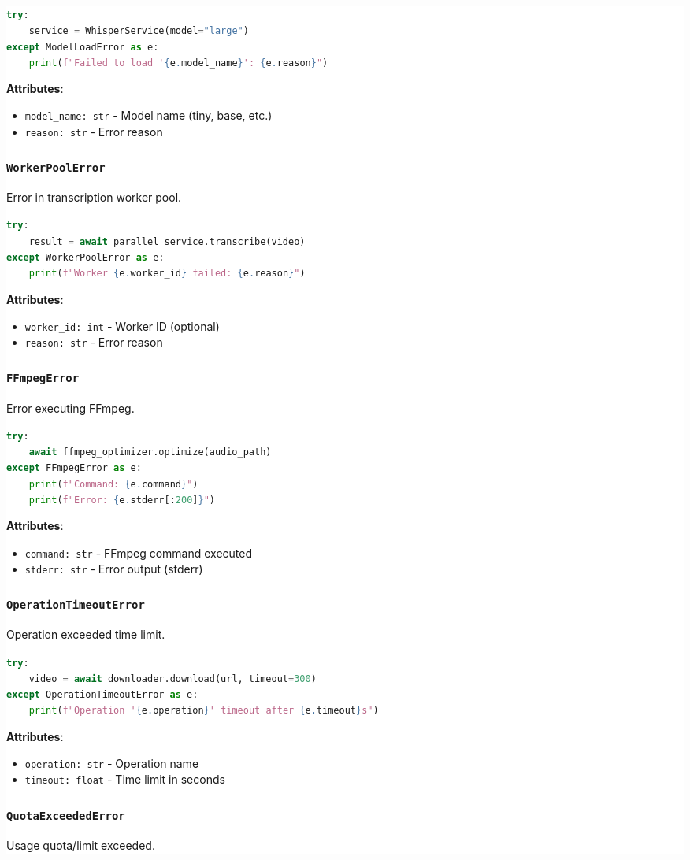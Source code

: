 ```python
try:
    service = WhisperService(model="large")
except ModelLoadError as e:
    print(f"Failed to load '{e.model_name}': {e.reason}")
```

**Attributes**:
- `model_name: str` - Model name (tiny, base, etc.)
- `reason: str` - Error reason

### `WorkerPoolError`
Error in transcription worker pool.

```python
try:
    result = await parallel_service.transcribe(video)
except WorkerPoolError as e:
    print(f"Worker {e.worker_id} failed: {e.reason}")
```

**Attributes**:
- `worker_id: int` - Worker ID (optional)
- `reason: str` - Error reason

### `FFmpegError`
Error executing FFmpeg.

```python
try:
    await ffmpeg_optimizer.optimize(audio_path)
except FFmpegError as e:
    print(f"Command: {e.command}")
    print(f"Error: {e.stderr[:200]}")
```

**Attributes**:
- `command: str` - FFmpeg command executed
- `stderr: str` - Error output (stderr)

### `OperationTimeoutError`
Operation exceeded time limit.

```python
try:
    video = await downloader.download(url, timeout=300)
except OperationTimeoutError as e:
    print(f"Operation '{e.operation}' timeout after {e.timeout}s")
```

**Attributes**:
- `operation: str` - Operation name
- `timeout: float` - Time limit in seconds

### `QuotaExceededError`
Usage quota/limit exceeded.
